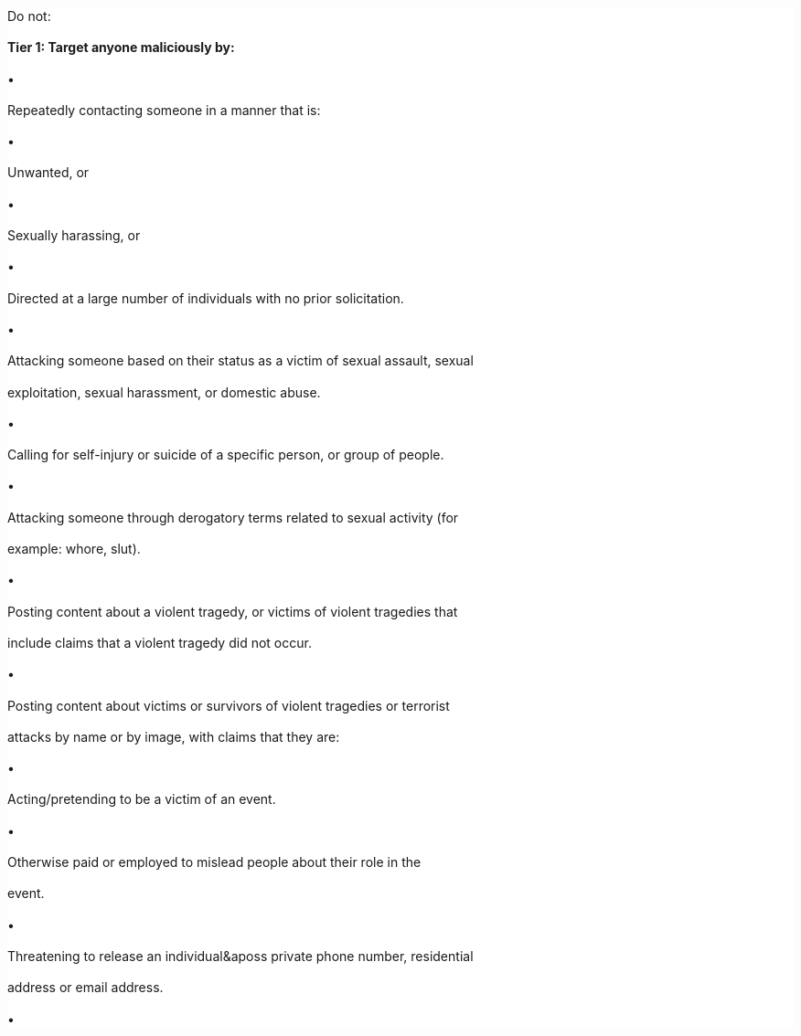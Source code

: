 Do not: 

**Tier 1: Target anyone maliciously by:** 

• 

Repeatedly contacting someone in a manner that is: 

• 

Unwanted, or 

• 

Sexually harassing, or 

• 

Directed at a large number of individuals with no prior solicitation. 

• 

Attacking someone based on their status as a victim of sexual assault, sexual 

exploitation, sexual harassment, or domestic abuse. 

• 

Calling for self-injury or suicide of a specific person, or group of people. 

• 

Attacking someone through derogatory terms related to sexual activity (for 

example: whore, slut). 

• 

Posting content about a violent tragedy, or victims of violent tragedies that 

include claims that a violent tragedy did not occur. 

• 

Posting content about victims or survivors of violent tragedies or terrorist 

attacks by name or by image, with claims that they are: 

• 

Acting/pretending to be a victim of an event. 

• 

Otherwise paid or employed to mislead people about their role in the 

event. 

• 

Threatening to release an individual&aposs private phone number, residential 

address or email address. 

• 
